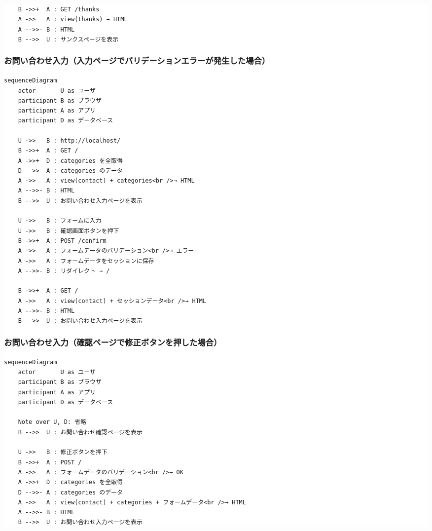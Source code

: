 ```mermaid
    B ->>+  A : GET /thanks
    A ->>   A : view(thanks) → HTML
    A -->>- B : HTML
    B -->>  U : サンクスページを表示
```

### お問い合わせ入力（入力ページでバリデーションエラーが発生した場合）

```mermaid
sequenceDiagram
    actor       U as ユーザ
    participant B as ブラウザ
    participant A as アプリ
    participant D as データベース

    U ->>   B : http://localhost/
    B ->>+  A : GET /
    A ->>+  D : categories を全取得
    D -->>- A : categories のデータ
    A ->>   A : view(contact) + categories<br />→ HTML
    A -->>- B : HTML
    B -->>  U : お問い合わせ入力ページを表示

    U ->>   B : フォームに入力
    U ->>   B : 確認画面ボタンを押下
    B ->>+  A : POST /confirm
    A ->>   A : フォームデータのバリデーション<br />→ エラー
    A ->>   A : フォームデータをセッションに保存
    A -->>- B : リダイレクト → /

    B ->>+  A : GET /
    A ->>   A : view(contact) + セッションデータ<br />→ HTML
    A -->>- B : HTML
    B -->>  U : お問い合わせ入力ページを表示
```

### お問い合わせ入力（確認ページで修正ボタンを押した場合）

```mermaid
sequenceDiagram
    actor       U as ユーザ
    participant B as ブラウザ
    participant A as アプリ
    participant D as データベース

    Note over U, D: 省略
    B -->>  U : お問い合わせ確認ページを表示

    U ->>   B : 修正ボタンを押下
    B ->>+  A : POST /
    A ->>   A : フォームデータのバリデーション<br />→ OK
    A ->>+  D : categories を全取得
    D -->>- A : categories のデータ
    A ->>   A : view(contact) + categories + フォームデータ<br />→ HTML
    A -->>- B : HTML
    B -->>  U : お問い合わせ入力ページを表示
```
